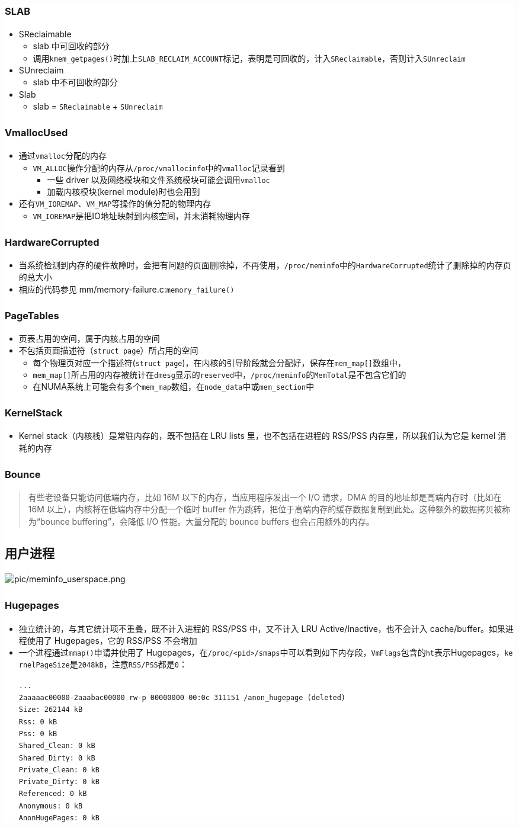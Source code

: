 ### SLAB

* SReclaimable
  * slab 中可回收的部分
  * 调用`kmem_getpages()`时加上`SLAB_RECLAIM_ACCOUNT`标记，表明是可回收的，计入`SReclaimable`，否则计入`SUnreclaim`
* SUnreclaim
  * slab 中不可回收的部分
* Slab
  * slab = `SReclaimable` + `SUnreclaim`

### VmallocUsed

* 通过`vmalloc`分配的内存
  * `VM_ALLOC`操作分配的内存从`/proc/vmallocinfo`中的`vmalloc`记录看到
    * 一些 driver 以及网络模块和文件系统模块可能会调用`vmalloc`
    * 加载内核模块(kernel module)时也会用到
* 还有`VM_IOREMAP`、`VM_MAP`等操作的值分配的物理内存
  * `VM_IOREMAP`是把IO地址映射到内核空间，并未消耗物理内存

### HardwareCorrupted

* 当系统检测到内存的硬件故障时，会把有问题的页面删除掉，不再使用，`/proc/meminfo`中的`HardwareCorrupted`统计了删除掉的内存页的总大小
* 相应的代码参见 mm/memory-failure.c:`memory_failure()`

### PageTables

* 页表占用的空间，属于内核占用的空间
* 不包括页面描述符（`struct page`）所占用的空间
  * 每个物理页对应一个描述符(`struct page`)，在内核的引导阶段就会分配好，保存在`mem_map[]`数组中，
  * `mem_map[]`所占用的内存被统计在`dmesg`显示的`reserved`中，`/proc/meminfo`的`MemTotal`是不包含它们的
  * 在NUMA系统上可能会有多个`mem_map`数组，在`node_data`中或`mem_section`中

### KernelStack

* Kernel stack（内核栈）是常驻内存的，既不包括在 LRU lists 里，也不包括在进程的 RSS/PSS 内存里，所以我们认为它是 kernel 消耗的内存

### Bounce

> 有些老设备只能访问低端内存，比如 16M 以下的内存，当应用程序发出一个 I/O 请求，DMA 的目的地址却是高端内存时（比如在 16M 以上），内核将在低端内存中分配一个临时 buffer 作为跳转，把位于高端内存的缓存数据复制到此处。这种额外的数据拷贝被称为“bounce buffering”，会降低 I/O 性能。大量分配的 bounce buffers 也会占用额外的内存。

## 用户进程

![pic/meminfo_userspace.png](pic/meminfo_userspace.png)

### Hugepages

* 独立统计的，与其它统计项不重叠，既不计入进程的 RSS/PSS 中，又不计入 LRU Active/Inactive，也不会计入 cache/buffer。如果进程使用了 Hugepages，它的 RSS/PSS 不会增加
* 一个进程通过`mmap()`申请并使用了 Hugepages，在`/proc/<pid>/smaps`中可以看到如下内存段，`VmFlags`包含的`ht`表示Hugepages，`kernelPageSize`是`2048kB`，注意`RSS/PSS`都是`0`：
  ```
  ...
  2aaaaac00000-2aaabac00000 rw-p 00000000 00:0c 311151 /anon_hugepage (deleted)
  Size: 262144 kB
  Rss: 0 kB
  Pss: 0 kB
  Shared_Clean: 0 kB
  Shared_Dirty: 0 kB
  Private_Clean: 0 kB
  Private_Dirty: 0 kB
  Referenced: 0 kB
  Anonymous: 0 kB
  AnonHugePages: 0 kB
  ```